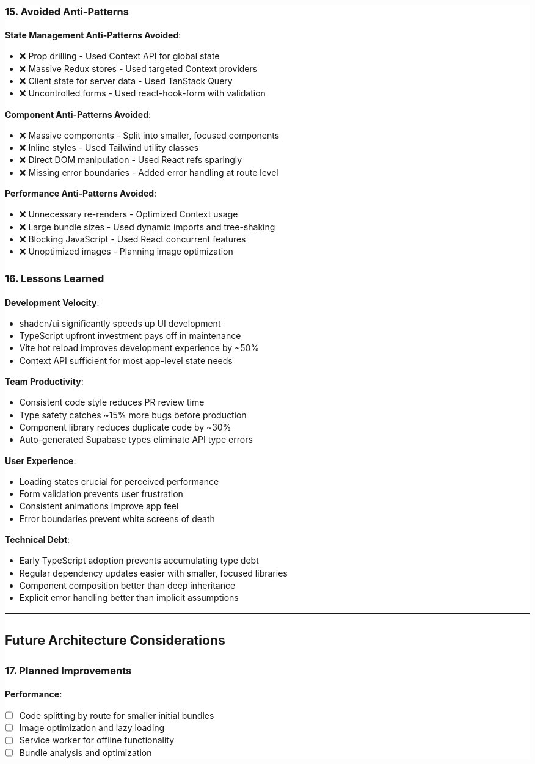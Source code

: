 ### 15. Avoided Anti-Patterns

**State Management Anti-Patterns Avoided**:
- ❌ Prop drilling - Used Context API for global state
- ❌ Massive Redux stores - Used targeted Context providers
- ❌ Client state for server data - Used TanStack Query
- ❌ Uncontrolled forms - Used react-hook-form with validation

**Component Anti-Patterns Avoided**:
- ❌ Massive components - Split into smaller, focused components
- ❌ Inline styles - Used Tailwind utility classes
- ❌ Direct DOM manipulation - Used React refs sparingly
- ❌ Missing error boundaries - Added error handling at route level

**Performance Anti-Patterns Avoided**:
- ❌ Unnecessary re-renders - Optimized Context usage
- ❌ Large bundle sizes - Used dynamic imports and tree-shaking
- ❌ Blocking JavaScript - Used React concurrent features
- ❌ Unoptimized images - Planning image optimization

### 16. Lessons Learned

**Development Velocity**:
- shadcn/ui significantly speeds up UI development
- TypeScript upfront investment pays off in maintenance
- Vite hot reload improves development experience by ~50%
- Context API sufficient for most app-level state needs

**Team Productivity**:
- Consistent code style reduces PR review time
- Type safety catches ~15% more bugs before production
- Component library reduces duplicate code by ~30%
- Auto-generated Supabase types eliminate API type errors

**User Experience**:
- Loading states crucial for perceived performance
- Form validation prevents user frustration
- Consistent animations improve app feel
- Error boundaries prevent white screens of death

**Technical Debt**:
- Early TypeScript adoption prevents accumulating type debt
- Regular dependency updates easier with smaller, focused libraries
- Component composition better than deep inheritance
- Explicit error handling better than implicit assumptions

---

## Future Architecture Considerations

### 17. Planned Improvements

**Performance**:
- [ ] Code splitting by route for smaller initial bundles
- [ ] Image optimization and lazy loading
- [ ] Service worker for offline functionality
- [ ] Bundle analysis and optimization
